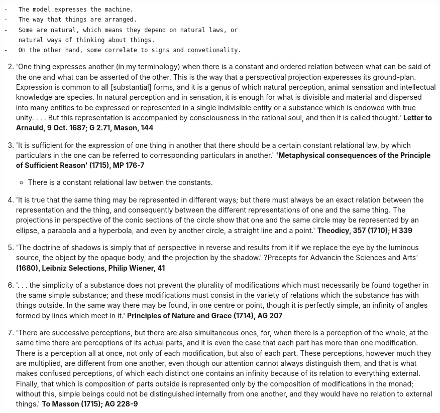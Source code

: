     -   The model expresses the machine.
    -   The way that things are arranged.
    -   Some are natural, which means they depend on natural laws, or
        natural ways of thinking about things.
    -   On the other hand, some correlate to signs and convetionality.

2.  'One thing expresses another (in my terminology) when there is a
    constant and ordered relation between what can be said of the one
    and what can be asserted of the other. This is the way that a
    perspectival projection experesses its ground-plan. Expression is
    common to all [substantial] forms, and it is a genus of which
    natural perception, animal sensation and intellectual knowledge are
    species. In natural perception and in sensation, it is enough for
    what is divisible and material and dispersed into many entities to
    be expressed or represented in a single indivisible entity or a
    substance which is endowed with true unity. . . . But this
    representation is accompanied by consciousness in the rational soul,
    and then it is called thought.' **Letter to Arnauld, 9 Oct. 1687; G
    2.71, Mason, 144**

3.  'It is sufficient for the expression of one thing in another that
    there should be a certain constant relational law, by which
    particulars in the one can be referred to corresponding particulars
    in another.' **'Metaphysical consequences of the Principle of
    Sufficient Reason' (1715), MP 176-7**
    -   There is a constant relational law betwen the constants.

4.  'It is true that the same thing may be represented in different
    ways; but there must always be an exact relation between the
    representation and the thing, and consequently between the different
    representations of one and the same thing. The projections in
    perspective of the conic sections of the circle show that one and
    the same circle may be represented by an ellipse, a parabola and a
    hyperbola, and even by another circle, a straight line and a point.'
    **Theodicy, 357 (1710); H 339**

5.  'The doctrine of shadows is simply that of perspective in reverse
    and results from it if we replace the eye by the luminous source,
    the object by the opaque body, and the projection by the shadow.'
    ?Precepts for Advancin the Sciences and Arts' **(1680), Leibniz
    Selections, Philip Wiener, 41**

6.  '. . . the simplicity of a substance does not prevent the plurality
    of modifications which must necessarily be found together in the
    same simple substance; and these modifications must consist in the
    variety of relations which the substance has with things outside. In
    the same way there may be found, in one centre or point, though it
    is perfectly simple, an infinity of angles formed by lines which
    meet in it.' **Principles of Nature and Grace (1714), AG 207**

7.  'There are successive perceptions, but there are also simultaneous
    ones, for, when there is a perception of the whole, at the same time
    there are perceptions of its actual parts, and it is even the case
    that each part has more than one modification. There is a perception
    all at once, not only of each modification, but also of each part.
    These perceptions, however much they are multiplied, are different
    from one another, even though our attention cannot always
    distinguish them, and that is what makes confused perceptions, of
    which each distinct one contains an infinity because of its relation
    to everything external. Finally, that which is composition of parts
    outside is represented only by the composition of modifications in
    the monad; without this, simple beings could not be distinguished
    internally from one another, and they would have no relation to
    external things.' **To Masson (1715); AG 228-9**
